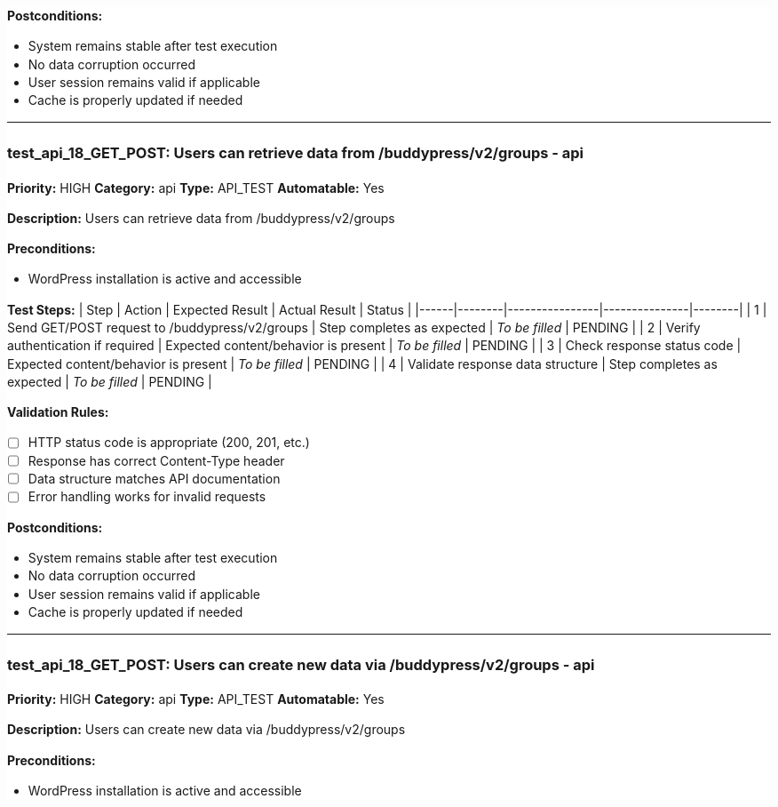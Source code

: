**Postconditions:**
- System remains stable after test execution
- No data corruption occurred
- User session remains valid if applicable
- Cache is properly updated if needed

---

### test_api_18_GET_POST: Users can retrieve data from /buddypress/v2/groups - api
**Priority:** HIGH
**Category:** api
**Type:** API_TEST
**Automatable:** Yes

**Description:** Users can retrieve data from /buddypress/v2/groups

**Preconditions:**
- WordPress installation is active and accessible

**Test Steps:**
| Step | Action | Expected Result | Actual Result | Status |
|------|--------|----------------|---------------|--------|
| 1 | Send GET/POST request to /buddypress/v2/groups | Step completes as expected | _To be filled_ | PENDING |
| 2 | Verify authentication if required | Expected content/behavior is present | _To be filled_ | PENDING |
| 3 | Check response status code | Expected content/behavior is present | _To be filled_ | PENDING |
| 4 | Validate response data structure | Step completes as expected | _To be filled_ | PENDING |

**Validation Rules:**
- [ ] HTTP status code is appropriate (200, 201, etc.)
- [ ] Response has correct Content-Type header
- [ ] Data structure matches API documentation
- [ ] Error handling works for invalid requests

**Postconditions:**
- System remains stable after test execution
- No data corruption occurred
- User session remains valid if applicable
- Cache is properly updated if needed

---

### test_api_18_GET_POST: Users can create new data via /buddypress/v2/groups - api
**Priority:** HIGH
**Category:** api
**Type:** API_TEST
**Automatable:** Yes

**Description:** Users can create new data via /buddypress/v2/groups

**Preconditions:**
- WordPress installation is active and accessible
